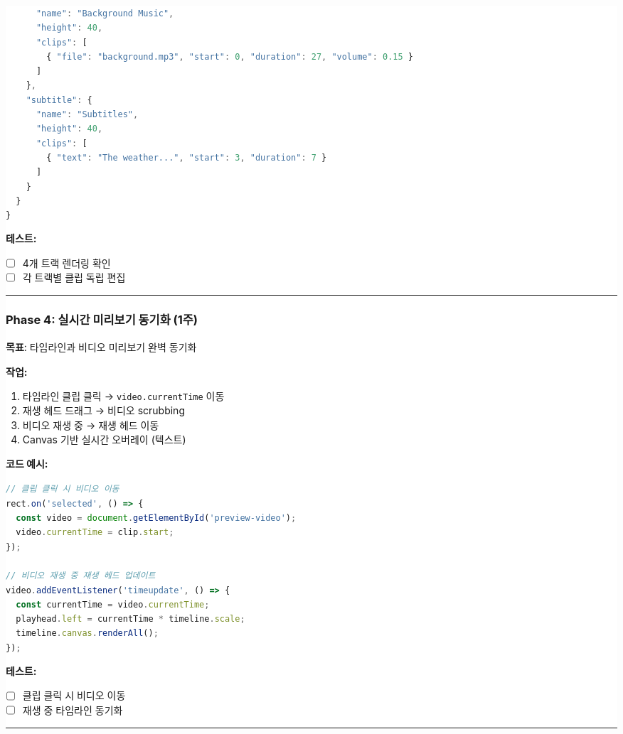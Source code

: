 ```javascript
      "name": "Background Music",
      "height": 40,
      "clips": [
        { "file": "background.mp3", "start": 0, "duration": 27, "volume": 0.15 }
      ]
    },
    "subtitle": {
      "name": "Subtitles",
      "height": 40,
      "clips": [
        { "text": "The weather...", "start": 3, "duration": 7 }
      ]
    }
  }
}
```

**테스트:**
- [ ] 4개 트랙 렌더링 확인
- [ ] 각 트랙별 클립 독립 편집

---

### Phase 4: 실시간 미리보기 동기화 (1주)
**목표**: 타임라인과 비디오 미리보기 완벽 동기화

**작업:**
1. 타임라인 클립 클릭 → `video.currentTime` 이동
2. 재생 헤드 드래그 → 비디오 scrubbing
3. 비디오 재생 중 → 재생 헤드 이동
4. Canvas 기반 실시간 오버레이 (텍스트)

**코드 예시:**
```javascript
// 클립 클릭 시 비디오 이동
rect.on('selected', () => {
  const video = document.getElementById('preview-video');
  video.currentTime = clip.start;
});

// 비디오 재생 중 재생 헤드 업데이트
video.addEventListener('timeupdate', () => {
  const currentTime = video.currentTime;
  playhead.left = currentTime * timeline.scale;
  timeline.canvas.renderAll();
});
```

**테스트:**
- [ ] 클립 클릭 시 비디오 이동
- [ ] 재생 중 타임라인 동기화

---
